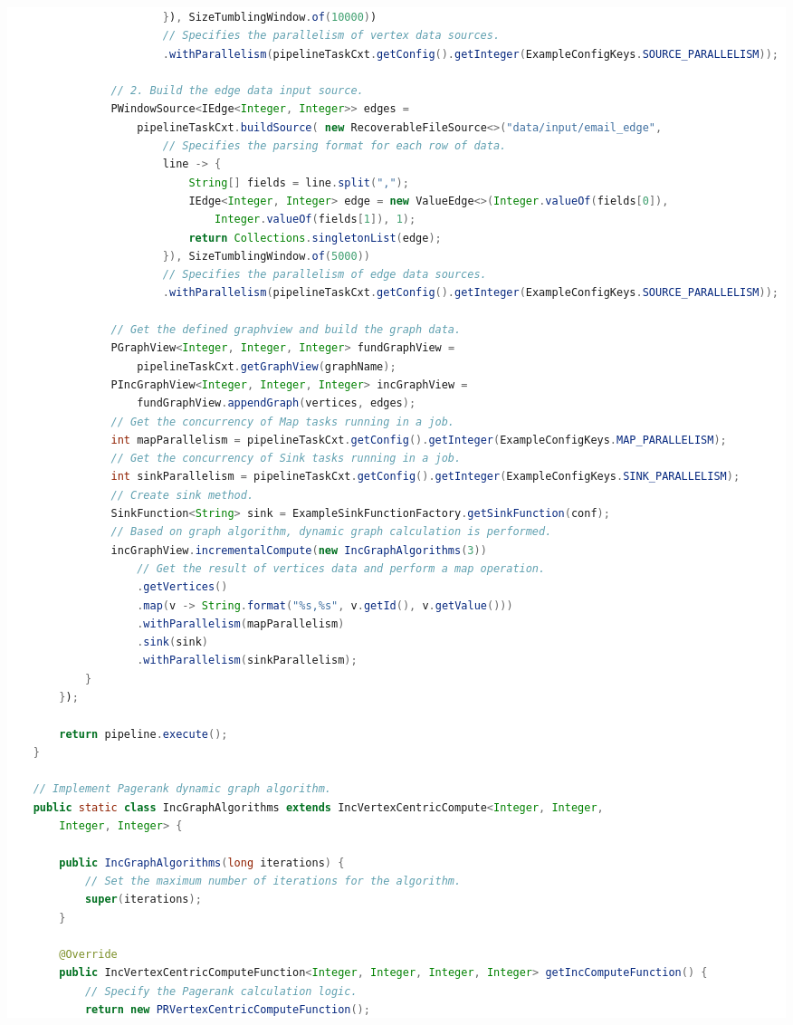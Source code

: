 ```java
                        }), SizeTumblingWindow.of(10000))
						// Specifies the parallelism of vertex data sources.
                        .withParallelism(pipelineTaskCxt.getConfig().getInteger(ExampleConfigKeys.SOURCE_PARALLELISM));
				
				// 2. Build the edge data input source.
                PWindowSource<IEdge<Integer, Integer>> edges =
                    pipelineTaskCxt.buildSource( new RecoverableFileSource<>("data/input/email_edge",			
						// Specifies the parsing format for each row of data.
                        line -> {
                            String[] fields = line.split(",");
                            IEdge<Integer, Integer> edge = new ValueEdge<>(Integer.valueOf(fields[0]),
                                Integer.valueOf(fields[1]), 1);
                            return Collections.singletonList(edge);
                        }), SizeTumblingWindow.of(5000))
						// Specifies the parallelism of edge data sources.
						.withParallelism(pipelineTaskCxt.getConfig().getInteger(ExampleConfigKeys.SOURCE_PARALLELISM));
				
				// Get the defined graphview and build the graph data.
                PGraphView<Integer, Integer, Integer> fundGraphView =
                    pipelineTaskCxt.getGraphView(graphName);
                PIncGraphView<Integer, Integer, Integer> incGraphView =
                    fundGraphView.appendGraph(vertices, edges);
				// Get the concurrency of Map tasks running in a job.
                int mapParallelism = pipelineTaskCxt.getConfig().getInteger(ExampleConfigKeys.MAP_PARALLELISM);
				// Get the concurrency of Sink tasks running in a job.
                int sinkParallelism = pipelineTaskCxt.getConfig().getInteger(ExampleConfigKeys.SINK_PARALLELISM);
				// Create sink method.
                SinkFunction<String> sink = ExampleSinkFunctionFactory.getSinkFunction(conf);			
				// Based on graph algorithm, dynamic graph calculation is performed.
                incGraphView.incrementalCompute(new IncGraphAlgorithms(3))
					// Get the result of vertices data and perform a map operation.
                    .getVertices()
                    .map(v -> String.format("%s,%s", v.getId(), v.getValue()))
                    .withParallelism(mapParallelism)
                    .sink(sink)
                    .withParallelism(sinkParallelism);
            }
        });
		
        return pipeline.execute();
    }
	
	// Implement Pagerank dynamic graph algorithm.
    public static class IncGraphAlgorithms extends IncVertexCentricCompute<Integer, Integer,
        Integer, Integer> {

        public IncGraphAlgorithms(long iterations) {
			// Set the maximum number of iterations for the algorithm.
            super(iterations);
        }

        @Override
        public IncVertexCentricComputeFunction<Integer, Integer, Integer, Integer> getIncComputeFunction() {
			// Specify the Pagerank calculation logic.
            return new PRVertexCentricComputeFunction();
```